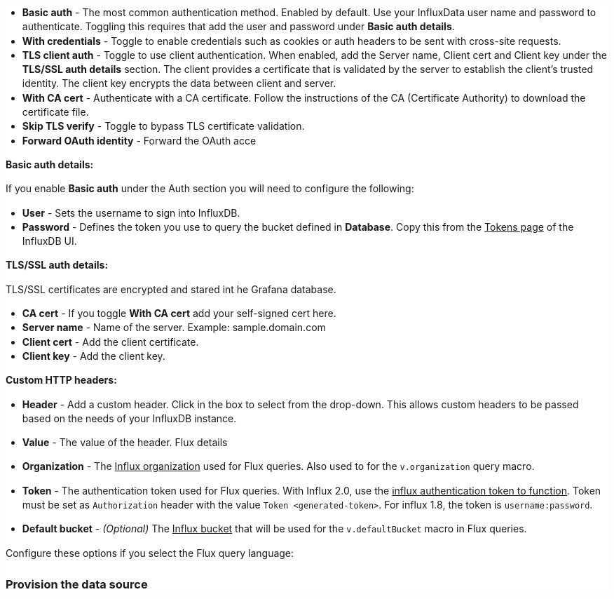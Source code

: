 - **Basic auth** - The most common authentication method. Enabled by default. Use your InfluxData user name and password to authenticate. Toggling this requires that add the user and password under **Basic auth details**.
- **With credentials** - Toggle to enable credentials such as cookies or auth headers to be sent with cross-site requests.
- **TLS client auth** - Toggle to use client authentication. When enabled, add the Server name, Client cert and Client key under the **TLS/SSL auth details** section. The client provides a certificate that is validated by the server to establish the client’s trusted identity. The client key encrypts the data between client and server. 
- **With CA cert** - Authenticate with a CA certificate. Follow the instructions of the CA (Certificate Authority) to download the certificate file.
- **Skip TLS verify** - Toggle to bypass TLS certificate validation.
- **Forward OAuth identity** - Forward the OAuth acce

**Basic auth details:**

If you enable **Basic auth** under the Auth section you will need to configure the following:

- **User** - Sets the username to sign into InfluxDB.
- **Password** - Defines the token you use to query the bucket defined in **Database**. Copy this from the [Tokens page](https://docs.influxdata.com/influxdb/v2.0/security/tokens/view-tokens/) of the InfluxDB UI.

**TLS/SSL auth details:**

TLS/SSL certificates are encrypted and stared int he Grafana database.

- **CA cert** - If you toggle **With CA cert** add your self-signed cert here.
- **Server name** - Name of the server. Example: sample.domain.com
- **Client cert** - Add the client certificate.
- **Client key** - Add the client key.

**Custom HTTP headers:**

- **Header** - Add a custom header. Click in the box to select from the drop-down. This allows custom headers to be passed based on the needs of your InfluxDB instance.
- **Value** - The value of the header.
Flux details

- **Organization** - The [Influx organization](https://v2.docs.influxdata.com/v2.0/organizations/) used for Flux queries. Also used to for the `v.organization` query macro.
- **Token** - The authentication token used for Flux queries. With Influx 2.0, use the [influx authentication token to function](https://v2.docs.influxdata.com/v2.0/security/tokens/create-token/). Token must be set as `Authorization` header with the value `Token <generated-token>`. For influx 1.8, the token is `username:password`. 
- **Default bucket** -  _(Optional)_ The [Influx bucket](https://v2.docs.influxdata.com/v2.0/organizations/buckets/) that will be used for the `v.defaultBucket` macro in Flux queries.


Configure these options if you select the Flux query language:






### Provision the data source

